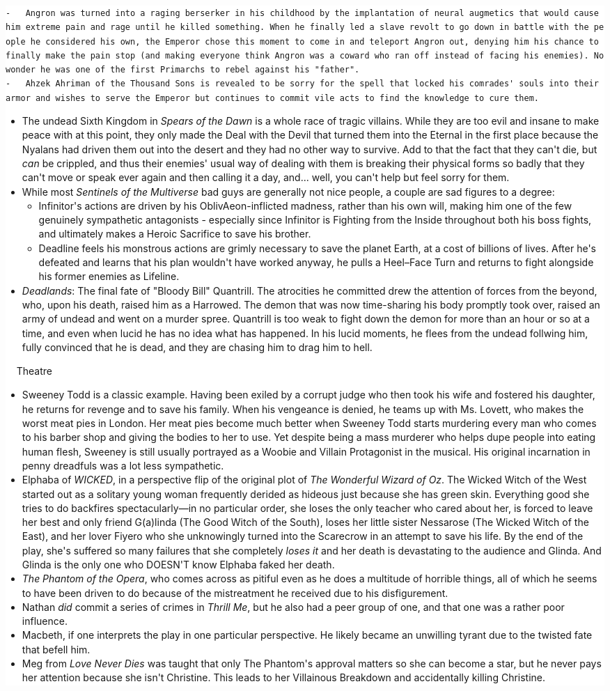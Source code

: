     -   Angron was turned into a raging berserker in his childhood by the implantation of neural augmetics that would cause him extreme pain and rage until he killed something. When he finally led a slave revolt to go down in battle with the people he considered his own, the Emperor chose this moment to come in and teleport Angron out, denying him his chance to finally make the pain stop (and making everyone think Angron was a coward who ran off instead of facing his enemies). No wonder he was one of the first Primarchs to rebel against his "father".
    -   Ahzek Ahriman of the Thousand Sons is revealed to be sorry for the spell that locked his comrades' souls into their armor and wishes to serve the Emperor but continues to commit vile acts to find the knowledge to cure them.
-   The undead Sixth Kingdom in _Spears of the Dawn_ is a whole race of tragic villains. While they are too evil and insane to make peace with at this point, they only made the Deal with the Devil that turned them into the Eternal in the first place because the Nyalans had driven them out into the desert and they had no other way to survive. Add to that the fact that they can't die, but _can_ be crippled, and thus their enemies' usual way of dealing with them is breaking their physical forms so badly that they can't move or speak ever again and then calling it a day, and... well, you can't help but feel sorry for them.
-   While most _Sentinels of the Multiverse_ bad guys are generally not nice people, a couple are sad figures to a degree:
    -   Infinitor's actions are driven by his OblivAeon-inflicted madness, rather than his own will, making him one of the few genuinely sympathetic antagonists - especially since Infinitor is Fighting from the Inside throughout both his boss fights, and ultimately makes a Heroic Sacrifice to save his brother.
    -   Deadline feels his monstrous actions are grimly necessary to save the planet Earth, at a cost of billions of lives. After he's defeated and learns that his plan wouldn't have worked anyway, he pulls a Heel–Face Turn and returns to fight alongside his former enemies as Lifeline.
-   _Deadlands_: The final fate of "Bloody Bill" Quantrill. The atrocities he committed drew the attention of forces from the beyond, who, upon his death, raised him as a Harrowed. The demon that was now time-sharing his body promptly took over, raised an army of undead and went on a murder spree. Quantrill is too weak to fight down the demon for more than an hour or so at a time, and even when lucid he has no idea what has happened. In his lucid moments, he flees from the undead follwing him, fully convinced that he is dead, and they are chasing him to drag him to hell.

    Theatre 

-   Sweeney Todd is a classic example. Having been exiled by a corrupt judge who then took his wife and fostered his daughter, he returns for revenge and to save his family. When his vengeance is denied, he teams up with Ms. Lovett, who makes the worst meat pies in London. Her meat pies become much better when Sweeney Todd starts murdering every man who comes to his barber shop and giving the bodies to her to use. Yet despite being a mass murderer who helps dupe people into eating human flesh, Sweeney is still usually portrayed as a Woobie and Villain Protagonist in the musical. His original incarnation in penny dreadfuls was a lot less sympathetic.
-   Elphaba of _WICKED_, in a perspective flip of the original plot of _The Wonderful Wizard of Oz_. The Wicked Witch of the West started out as a solitary young woman frequently derided as hideous just because she has green skin. Everything good she tries to do backfires spectacularly—in no particular order, she loses the only teacher who cared about her, is forced to leave her best and only friend G(a)linda (The Good Witch of the South), loses her little sister Nessarose (The Wicked Witch of the East), and her lover Fiyero who she unknowingly turned into the Scarecrow in an attempt to save his life. By the end of the play, she's suffered so many failures that she completely _loses it_ and her death is devastating to the audience and Glinda. And Glinda is the only one who DOESN'T know Elphaba faked her death.
-   _The Phantom of the Opera_, who comes across as pitiful even as he does a multitude of horrible things, all of which he seems to have been driven to do because of the mistreatment he received due to his disfigurement.
-   Nathan _did_ commit a series of crimes in _Thrill Me_, but he also had a peer group of one, and that one was a rather poor influence.
-   Macbeth, if one interprets the play in one particular perspective. He likely became an unwilling tyrant due to the twisted fate that befell him.
-   Meg from _Love Never Dies_ was taught that only The Phantom's approval matters so she can become a star, but he never pays her attention because she isn't Christine. This leads to her Villainous Breakdown and accidentally killing Christine.
